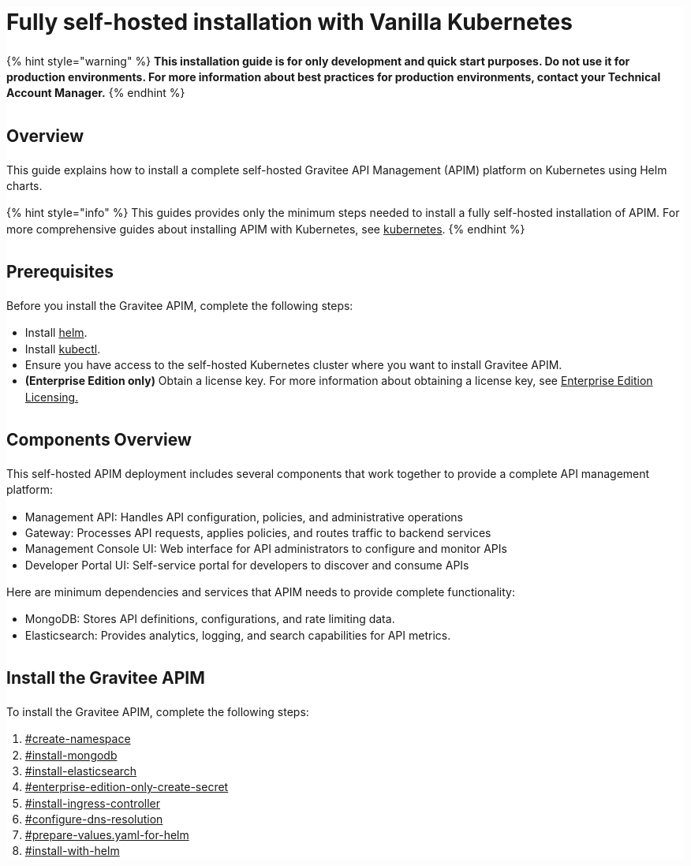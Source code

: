 # Fully self-hosted installation with  Vanilla Kubernetes

{% hint style="warning" %}
**This installation guide is for only development and quick start purposes. Do not use it for production environments. For more information about best practices for production environments, contact your Technical Account Manager.**
{% endhint %}

## Overview

This guide explains how to install a complete self-hosted Gravitee API Management (APIM) platform on Kubernetes using Helm charts.

{% hint style="info" %}
This guides provides only the minimum steps needed to install a fully self-hosted installation of APIM. For more comprehensive guides about installing APIM with Kubernetes, see [kubernetes](../self-hosted-installation-guides/kubernetes/ "mention").
{% endhint %}

## Prerequisites

Before you install the Gravitee APIM, complete the following steps:

* Install [helm](https://helm.sh/docs/intro/install/).
* Install [kubectl](https://kubernetes.io/docs/tasks/tools/#kubectl).
* Ensure you have access to the self-hosted Kubernetes cluster where you want to install Gravitee APIM.
* **(Enterprise Edition only)** Obtain a license key. For more information about obtaining a license key, see [Enterprise Edition Licensing.](https://app.gitbook.com/u/QpTUPUh6LGTm8Aa50q04W8lgVDY2)

## Components Overview

This self-hosted APIM deployment includes several components that work together to provide a complete API management platform:

* Management API: Handles API configuration, policies, and administrative operations
* Gateway: Processes API requests, applies policies, and routes traffic to backend services
* Management Console UI: Web interface for API administrators to configure and monitor APIs
* Developer Portal UI: Self-service portal for developers to discover and consume APIs

Here are minimum dependencies and services that APIM needs to provide complete functionality:

* MongoDB: Stores API definitions, configurations, and rate limiting data.
* Elasticsearch: Provides analytics, logging, and search capabilities for API metrics.

## Install the Gravitee APIM

To install the Gravitee APIM, complete the following steps:

1. [#create-namespace](vanilla-kubernetes.md#create-namespace "mention")
2. [#install-mongodb](vanilla-kubernetes.md#install-mongodb "mention")
3. [#install-elasticsearch](vanilla-kubernetes.md#install-elasticsearch "mention")
4. [#enterprise-edition-only-create-secret](vanilla-kubernetes.md#enterprise-edition-only-create-secret "mention")
5. [#install-ingress-controller](vanilla-kubernetes.md#install-ingress-controller "mention")
6. [#configure-dns-resolution](vanilla-kubernetes.md#configure-dns-resolution "mention")
7. [#prepare-values.yaml-for-helm](vanilla-kubernetes.md#prepare-values.yaml-for-helm "mention")
8. [#install-with-helm](vanilla-kubernetes.md#install-with-helm "mention")
